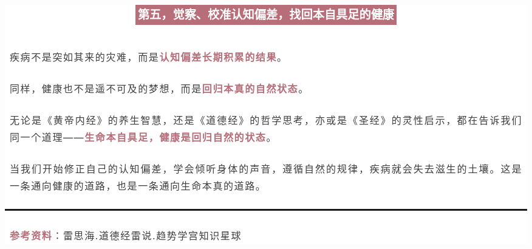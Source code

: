 <h2 style="box-sizing: border-box;border-width: 0px;border-style: solid;border-color: rgb(229, 229, 229);font-size: 19.2px;font-weight: bold;margin: 4em auto 2em;text-align: center;line-height: 1.75;font-family: -apple-system-font, BlinkMacSystemFont, &quot;Helvetica Neue&quot;, &quot;PingFang SC&quot;, &quot;Hiragino Sans GB&quot;, &quot;Microsoft YaHei UI&quot;, &quot;Microsoft YaHei&quot;, Arial, sans-serif;display: table;padding: 0px 0.2em;color: rgb(255, 255, 255);background: rgb(183, 110, 121);"><span leaf="">第五，觉察、校准认知偏差，找回本自具足的健康</span></h2><p style="box-sizing: border-box;border-width: 0px;border-style: solid;border-color: rgb(229, 229, 229);margin: 1.5em 8px;text-align: justify;line-height: 1.75;font-family: -apple-system-font, BlinkMacSystemFont, &quot;Helvetica Neue&quot;, &quot;PingFang SC&quot;, &quot;Hiragino Sans GB&quot;, &quot;Microsoft YaHei UI&quot;, &quot;Microsoft YaHei&quot;, Arial, sans-serif;font-size: 16px;letter-spacing: 0.1em;color: rgb(63, 63, 63);"><span leaf="">疾病不是突如其来的灾难，而是</span><strong style="box-sizing: border-box;border-width: 0px;border-style: solid;border-color: rgb(229, 229, 229);font-weight: bold;text-align: left;line-height: 1.75;font-family: -apple-system-font, BlinkMacSystemFont, &quot;Helvetica Neue&quot;, &quot;PingFang SC&quot;, &quot;Hiragino Sans GB&quot;, &quot;Microsoft YaHei UI&quot;, &quot;Microsoft YaHei&quot;, Arial, sans-serif;font-size: inherit;color: rgb(183, 110, 121);"><span leaf="">认知偏差长期积累的结果</span></strong><span leaf="">。</span></p><p style="box-sizing: border-box;border-width: 0px;border-style: solid;border-color: rgb(229, 229, 229);margin: 1.5em 8px;text-align: justify;line-height: 1.75;font-family: -apple-system-font, BlinkMacSystemFont, &quot;Helvetica Neue&quot;, &quot;PingFang SC&quot;, &quot;Hiragino Sans GB&quot;, &quot;Microsoft YaHei UI&quot;, &quot;Microsoft YaHei&quot;, Arial, sans-serif;font-size: 16px;letter-spacing: 0.1em;color: rgb(63, 63, 63);"><span leaf="">同样，健康也不是遥不可及的梦想，而是</span><strong style="box-sizing: border-box;border-width: 0px;border-style: solid;border-color: rgb(229, 229, 229);font-weight: bold;text-align: left;line-height: 1.75;font-family: -apple-system-font, BlinkMacSystemFont, &quot;Helvetica Neue&quot;, &quot;PingFang SC&quot;, &quot;Hiragino Sans GB&quot;, &quot;Microsoft YaHei UI&quot;, &quot;Microsoft YaHei&quot;, Arial, sans-serif;font-size: inherit;color: rgb(183, 110, 121);"><span leaf="">回归本真的自然状态</span></strong><span leaf="">。</span></p><p style="box-sizing: border-box;border-width: 0px;border-style: solid;border-color: rgb(229, 229, 229);margin: 1.5em 8px;text-align: justify;line-height: 1.75;font-family: -apple-system-font, BlinkMacSystemFont, &quot;Helvetica Neue&quot;, &quot;PingFang SC&quot;, &quot;Hiragino Sans GB&quot;, &quot;Microsoft YaHei UI&quot;, &quot;Microsoft YaHei&quot;, Arial, sans-serif;font-size: 16px;letter-spacing: 0.1em;color: rgb(63, 63, 63);"><span leaf="">无论是《黄帝内经》的养生智慧，还是《道德经》的哲学思考，亦或是《圣经》的灵性启示，都在告诉我们同一个道理——</span><strong style="box-sizing: border-box;border-width: 0px;border-style: solid;border-color: rgb(229, 229, 229);font-weight: bold;text-align: left;line-height: 1.75;font-family: -apple-system-font, BlinkMacSystemFont, &quot;Helvetica Neue&quot;, &quot;PingFang SC&quot;, &quot;Hiragino Sans GB&quot;, &quot;Microsoft YaHei UI&quot;, &quot;Microsoft YaHei&quot;, Arial, sans-serif;font-size: inherit;color: rgb(183, 110, 121);"><span leaf="">生命本自具足，健康是回归自然的状态</span></strong><span leaf="">。</span></p><p style="box-sizing: border-box;border-width: 0px;border-style: solid;border-color: rgb(229, 229, 229);margin: 1.5em 8px;text-align: justify;line-height: 1.75;font-family: -apple-system-font, BlinkMacSystemFont, &quot;Helvetica Neue&quot;, &quot;PingFang SC&quot;, &quot;Hiragino Sans GB&quot;, &quot;Microsoft YaHei UI&quot;, &quot;Microsoft YaHei&quot;, Arial, sans-serif;font-size: 16px;letter-spacing: 0.1em;color: rgb(63, 63, 63);"><span leaf="">当我们开始修正自己的认知偏差，学会倾听身体的声音，遵循自然的规律，疾病就会失去滋生的土壤。这是一条通向健康的道路，也是一条通向生命本真的道路。</span></p><hr style="box-sizing: border-box;border-width: 2px 0px 0px;border-style: solid;border-color: rgba(0, 0, 0, 0.1);height: 0.4em;color: inherit;margin: 1.5em 0px;text-align: left;line-height: 1.75;font-family: -apple-system-font, BlinkMacSystemFont, &quot;Helvetica Neue&quot;, &quot;PingFang SC&quot;, &quot;Hiragino Sans GB&quot;, &quot;Microsoft YaHei UI&quot;, &quot;Microsoft YaHei&quot;, Arial, sans-serif;font-size: 16px;transform-origin: 0px 0px;transform: scale(1, 0.5);"  /><p style="box-sizing: border-box;border-width: 0px;border-style: solid;border-color: rgb(229, 229, 229);margin: 1.5em 8px;text-align: justify;line-height: 1.75;font-family: -apple-system-font, BlinkMacSystemFont, &quot;Helvetica Neue&quot;, &quot;PingFang SC&quot;, &quot;Hiragino Sans GB&quot;, &quot;Microsoft YaHei UI&quot;, &quot;Microsoft YaHei&quot;, Arial, sans-serif;font-size: 16px;letter-spacing: 0.1em;color: rgb(63, 63, 63);"><strong style="box-sizing: border-box;border-width: 0px;border-style: solid;border-color: rgb(229, 229, 229);font-weight: bold;text-align: left;line-height: 1.75;font-family: -apple-system-font, BlinkMacSystemFont, &quot;Helvetica Neue&quot;, &quot;PingFang SC&quot;, &quot;Hiragino Sans GB&quot;, &quot;Microsoft YaHei UI&quot;, &quot;Microsoft YaHei&quot;, Arial, sans-serif;font-size: inherit;color: rgb(183, 110, 121);"><span leaf="">参考资料</span></strong><span leaf="">：雷思海.道德经雷说.趋势学宫知识星球</span></p>
